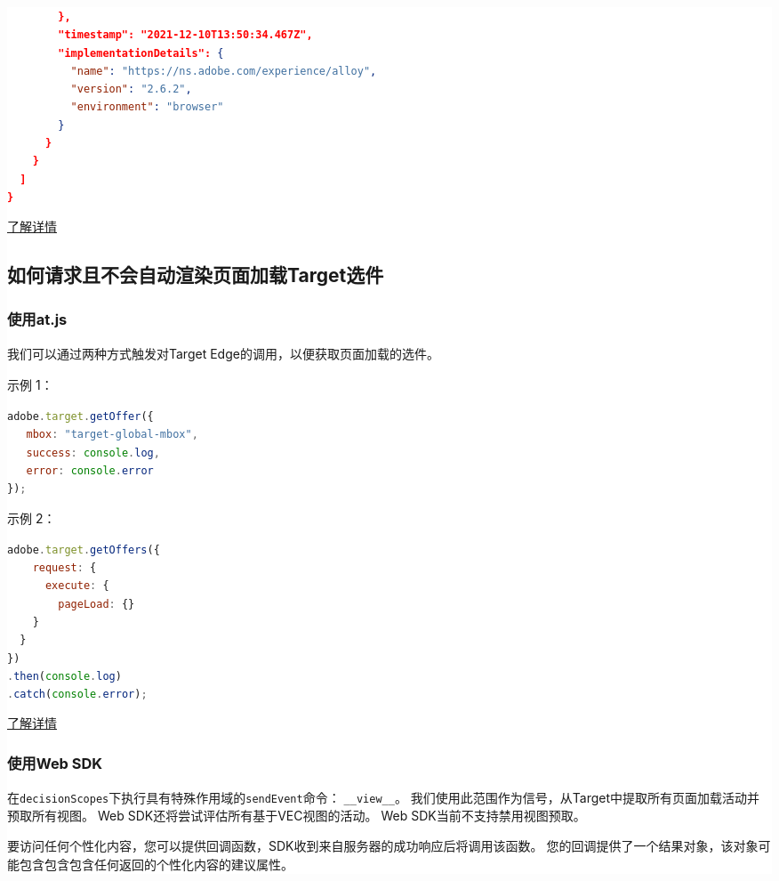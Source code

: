 ```json
        },
        "timestamp": "2021-12-10T13:50:34.467Z",
        "implementationDetails": {
          "name": "https://ns.adobe.com/experience/alloy",
          "version": "2.6.2",
          "environment": "browser"
        }
      }
    }
  ]
}
```

[了解详情](../rendering-personalization-content.md)

## 如何请求且不会自动渲染页面加载Target选件

### 使用at.js

我们可以通过两种方式触发对Target Edge的调用，以便获取页面加载的选件。

示例 1：

```javascript
adobe.target.getOffer({
   mbox: "target-global-mbox", 
   success: console.log,
   error: console.error
});
```

示例 2：

```javascript
adobe.target.getOffers({
    request: {
      execute: {
        pageLoad: {}
    }
  }
})
.then(console.log)
.catch(console.error);
```

[了解详情](https://experienceleague.adobe.com/docs/target/using/implement-target/client-side/at-js-implementation/functions-overview/cmp-atjs-functions.html)

### 使用Web SDK

在`decisionScopes`下执行具有特殊作用域的`sendEvent`命令： `__view__`。 我们使用此范围作为信号，从Target中提取所有页面加载活动并预取所有视图。 Web SDK还将尝试评估所有基于VEC视图的活动。 Web SDK当前不支持禁用视图预取。

要访问任何个性化内容，您可以提供回调函数，SDK收到来自服务器的成功响应后将调用该函数。 您的回调提供了一个结果对象，该对象可能包含包含包含任何返回的个性化内容的建议属性。
